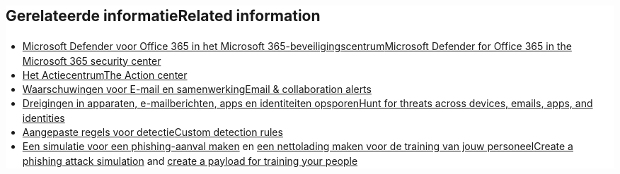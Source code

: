 ## <a name="related-information"></a><span data-ttu-id="4f848-256">Gerelateerde informatie</span><span class="sxs-lookup"><span data-stu-id="4f848-256">Related information</span></span>

- [<span data-ttu-id="4f848-257">Microsoft Defender voor Office 365 in het Microsoft 365-beveiligingscentrum</span><span class="sxs-lookup"><span data-stu-id="4f848-257">Microsoft Defender for Office 365 in the Microsoft 365 security center</span></span>](microsoft-365-security-center-mdo.md)
- [<span data-ttu-id="4f848-258">Het Actiecentrum</span><span class="sxs-lookup"><span data-stu-id="4f848-258">The Action center</span></span>](./m365d-action-center.md)
- [<span data-ttu-id="4f848-259">Waarschuwingen voor E-mail en samenwerking</span><span class="sxs-lookup"><span data-stu-id="4f848-259">Email & collaboration alerts</span></span>](../../compliance/alert-policies.md#default-alert-policies)
- [<span data-ttu-id="4f848-260">Dreigingen in apparaten, e-mailberichten, apps en identiteiten opsporen</span><span class="sxs-lookup"><span data-stu-id="4f848-260">Hunt for threats across devices, emails, apps, and identities</span></span>](./advanced-hunting-query-emails-devices.md)
- [<span data-ttu-id="4f848-261">Aangepaste regels voor detectie</span><span class="sxs-lookup"><span data-stu-id="4f848-261">Custom detection rules</span></span>](/microsoft-365/security/defender-endpoint/custom-detection-rules)
- <span data-ttu-id="4f848-262">[Een simulatie voor een phishing-aanval maken](../office-365-security/attack-simulation-training.md) en [een nettolading maken voor de training van jouw personeel](../office-365-security/attack-simulation-training-payloads.md)</span><span class="sxs-lookup"><span data-stu-id="4f848-262">[Create a phishing attack simulation](../office-365-security/attack-simulation-training.md) and [create a payload for training your people](../office-365-security/attack-simulation-training-payloads.md)</span></span>
